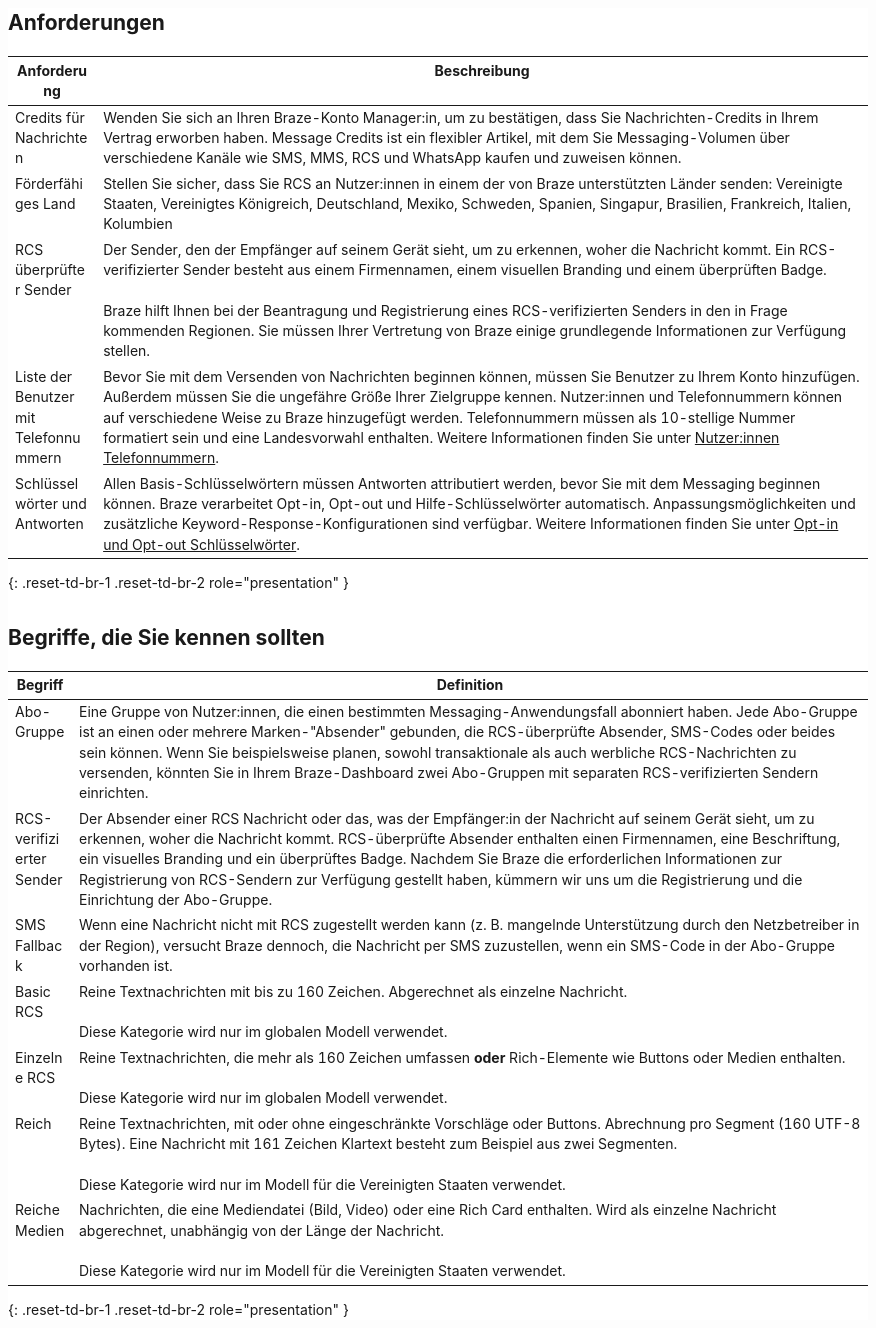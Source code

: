 ## Anforderungen

| Anforderung | Beschreibung |
| --- | --- |
| Credits für Nachrichten | Wenden Sie sich an Ihren Braze-Konto Manager:in, um zu bestätigen, dass Sie Nachrichten-Credits in Ihrem Vertrag erworben haben. Message Credits ist ein flexibler Artikel, mit dem Sie Messaging-Volumen über verschiedene Kanäle wie SMS, MMS, RCS und WhatsApp kaufen und zuweisen können. |
| Förderfähiges Land | Stellen Sie sicher, dass Sie RCS an Nutzer:innen in einem der von Braze unterstützten Länder senden: Vereinigte Staaten, Vereinigtes Königreich, Deutschland, Mexiko, Schweden, Spanien, Singapur, Brasilien, Frankreich, Italien, Kolumbien |
| RCS überprüfter Sender | Der Sender, den der Empfänger auf seinem Gerät sieht, um zu erkennen, woher die Nachricht kommt. Ein RCS-verifizierter Sender besteht aus einem Firmennamen, einem visuellen Branding und einem überprüften Badge. <br><br> Braze hilft Ihnen bei der Beantragung und Registrierung eines RCS-verifizierten Senders in den in Frage kommenden Regionen. Sie müssen Ihrer Vertretung von Braze einige grundlegende Informationen zur Verfügung stellen. |
| Liste der Benutzer mit Telefonnummern | Bevor Sie mit dem Versenden von Nachrichten beginnen können, müssen Sie Benutzer zu Ihrem Konto hinzufügen. Außerdem müssen Sie die ungefähre Größe Ihrer Zielgruppe kennen. Nutzer:innen und Telefonnummern können auf verschiedene Weise zu Braze hinzugefügt werden. Telefonnummern müssen als 10-stellige Nummer formatiert sein und eine Landesvorwahl enthalten. Weitere Informationen finden Sie unter [Nutzer:innen Telefonnummern]({{site.baseurl}}/user_phone_numbers/). |
| Schlüsselwörter und Antworten | Allen Basis-Schlüsselwörtern müssen Antworten attributiert werden, bevor Sie mit dem Messaging beginnen können. Braze verarbeitet Opt-in, Opt-out und Hilfe-Schlüsselwörter automatisch. Anpassungsmöglichkeiten und zusätzliche Keyword-Response-Konfigurationen sind verfügbar. Weitere Informationen finden Sie unter [Opt-in und Opt-out Schlüsselwörter]({{site.baseurl}}/optin_optout/). |
{: .reset-td-br-1 .reset-td-br-2 role="presentation" }

## Begriffe, die Sie kennen sollten

| Begriff | Definition |
|----|----|
| Abo-Gruppe | Eine Gruppe von Nutzer:innen, die einen bestimmten Messaging-Anwendungsfall abonniert haben. Jede Abo-Gruppe ist an einen oder mehrere Marken-"Absender" gebunden, die RCS-überprüfte Absender, SMS-Codes oder beides sein können. Wenn Sie beispielsweise planen, sowohl transaktionale als auch werbliche RCS-Nachrichten zu versenden, könnten Sie in Ihrem Braze-Dashboard zwei Abo-Gruppen mit separaten RCS-verifizierten Sendern einrichten. |
| RCS-verifizierter Sender | Der Absender einer RCS Nachricht oder das, was der Empfänger:in der Nachricht auf seinem Gerät sieht, um zu erkennen, woher die Nachricht kommt. RCS-überprüfte Absender enthalten einen Firmennamen, eine Beschriftung, ein visuelles Branding und ein überprüftes Badge. Nachdem Sie Braze die erforderlichen Informationen zur Registrierung von RCS-Sendern zur Verfügung gestellt haben, kümmern wir uns um die Registrierung und die Einrichtung der Abo-Gruppe. |
| SMS Fallback | Wenn eine Nachricht nicht mit RCS zugestellt werden kann (z. B. mangelnde Unterstützung durch den Netzbetreiber in der Region), versucht Braze dennoch, die Nachricht per SMS zuzustellen, wenn ein SMS-Code in der Abo-Gruppe vorhanden ist. |
| Basic RCS | Reine Textnachrichten mit bis zu 160 Zeichen. Abgerechnet als einzelne Nachricht. <br><br> Diese Kategorie wird nur im globalen Modell verwendet. |
| Einzelne RCS | Reine Textnachrichten, die mehr als 160 Zeichen umfassen **oder** Rich-Elemente wie Buttons oder Medien enthalten. <br><br>Diese Kategorie wird nur im globalen Modell verwendet. |
| Reich | Reine Textnachrichten, mit oder ohne eingeschränkte Vorschläge oder Buttons. Abrechnung pro Segment (160 UTF-8 Bytes). Eine Nachricht mit 161 Zeichen Klartext besteht zum Beispiel aus zwei Segmenten. <br><br> Diese Kategorie wird nur im Modell für die Vereinigten Staaten verwendet. |
| Reiche Medien | Nachrichten, die eine Mediendatei (Bild, Video) oder eine Rich Card enthalten. Wird als einzelne Nachricht abgerechnet, unabhängig von der Länge der Nachricht. <br><br> Diese Kategorie wird nur im Modell für die Vereinigten Staaten verwendet. |
{: .reset-td-br-1 .reset-td-br-2 role="presentation" }
